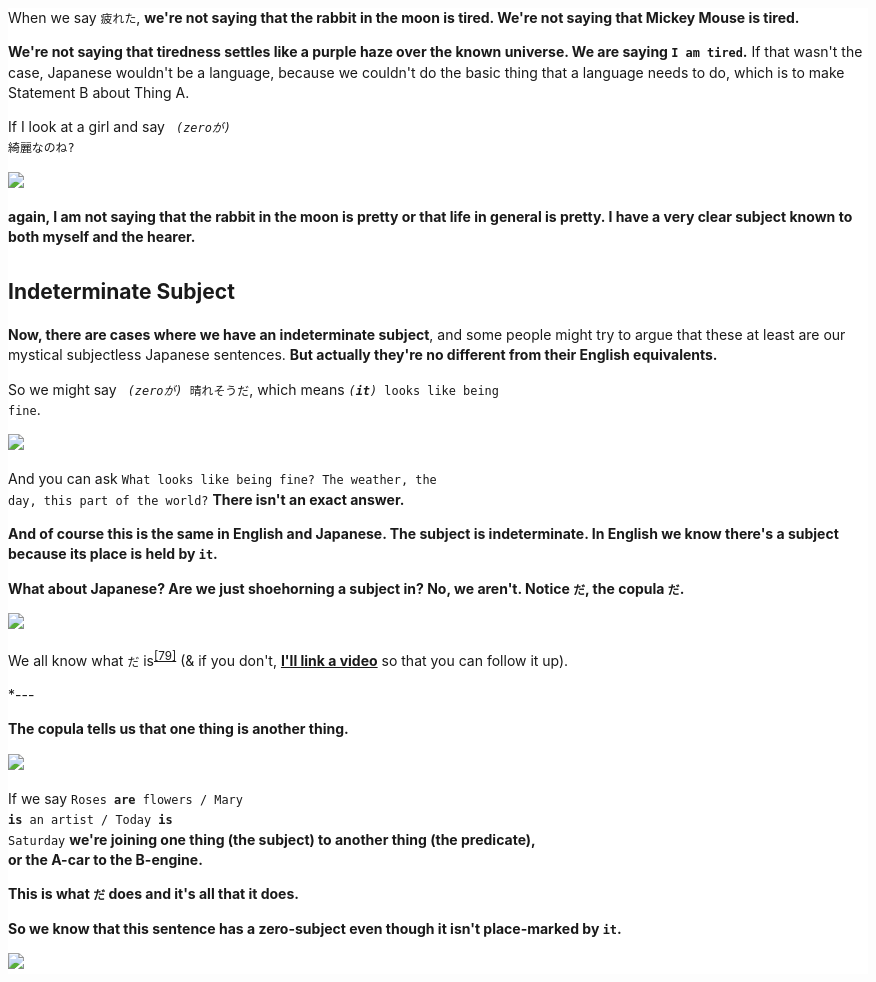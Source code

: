 When we say <code>疲れた</code>, **we're not saying that the rabbit in the moon is tired. We're not saying that Mickey Mouse is tired.**

**We're not saying that tiredness settles like a purple haze over the known universe. We are saying <code>I am tired</code>.** If that wasn't the case, Japanese wouldn't be a language, because we couldn't do the basic thing that a language needs to do, which is to make Statement B about Thing A.

If I look at a girl and say <code> *(zeroが)* 綺麗なのね?</code>

![](../media/image381.webp)

**again, I am not saying that the rabbit in the moon is pretty or that life in general is pretty. I have a very clear subject known to both myself and the hearer.**

## Indeterminate Subject

**Now, there are cases where we have an indeterminate subject**, and some people might try to argue that these at least are our mystical subjectless Japanese sentences. **But actually they're no different from their English equivalents.**

So we might say <code> *(zeroが)* 晴れそうだ</code>, which means <code>*(***it***)* looks like being fine</code>.

![](../media/image224.webp)

And you can ask <code>What looks like being fine? The weather, the day, this part of the world?</code> **There isn't an exact answer.**

**And of course this is the same in English and Japanese. The subject is indeterminate. In English we know there's a subject because its place is held by <code>it</code>.**

**What about Japanese? Are we just shoehorning a subject in? No, we aren't. Notice <code>だ</code>, the copula <code>だ</code>.**

![](../media/image760.webp)

We all know what <code>だ</code> is<sup>[[79]](./79-deeper-secret-of-the-copula.md)</sup> (& if you don't, [**I'll link a video**](https://www.youtube.com/watch?v=euHYPcMoao4) so that you can follow it up).

*---

**The copula tells us that one thing is another thing.**

![](../media/image686.webp)

If we say <code>Roses **are** flowers / Mary **is** an artist / Today **is** Saturday</code> **we're joining one thing (the subject) to another thing (the predicate),  
or the A-car to the B-engine.**

**This is what <code>だ</code> does and it's all that it does.**

**So we know that this sentence has a zero-subject even though it isn't place-marked by <code>it</code>.**

![](../media/image567.webp)
